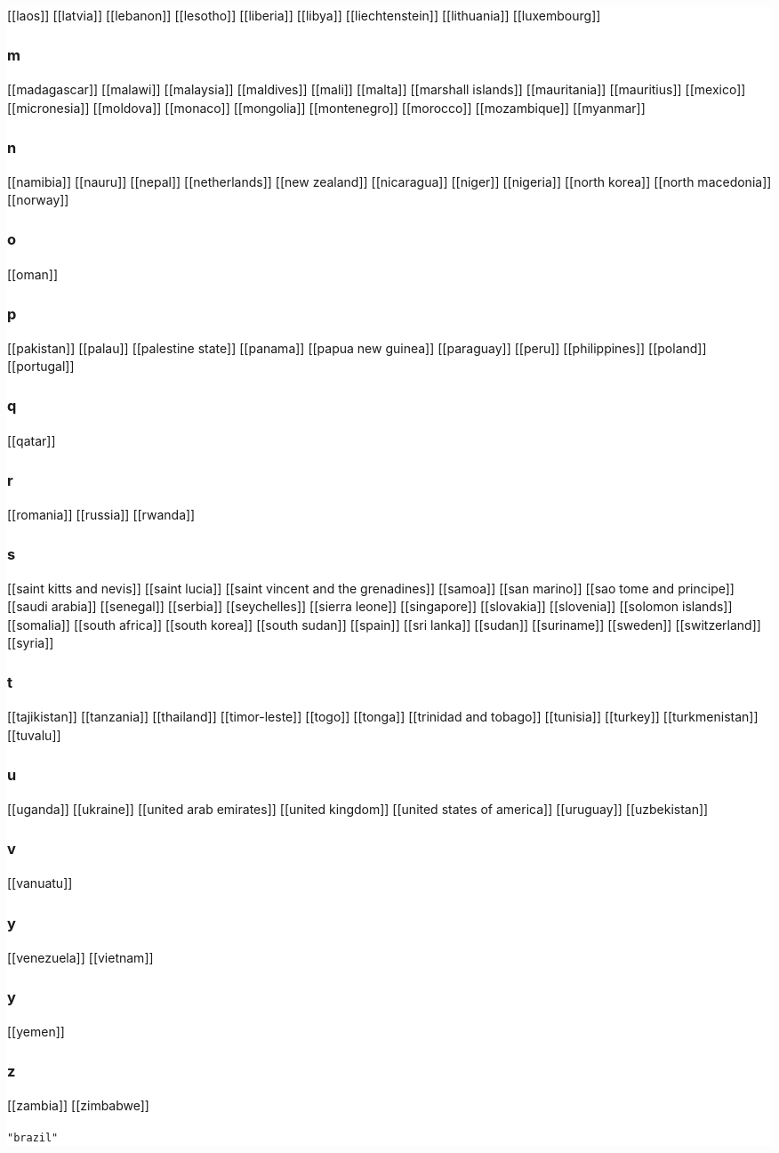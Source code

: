 [[laos]] [[latvia]] [[lebanon]] [[lesotho]] [[liberia]] [[libya]] [[liechtenstein]] [[lithuania]] [[luxembourg]]
### m
[[madagascar]] [[malawi]] [[malaysia]] [[maldives]] [[mali]] [[malta]] [[marshall islands]] [[mauritania]] [[mauritius]] [[mexico]] [[micronesia]] [[moldova]] [[monaco]] [[mongolia]] [[montenegro]] [[morocco]] [[mozambique]] [[myanmar]]
### n
[[namibia]] [[nauru]] [[nepal]] [[netherlands]] [[new zealand]] [[nicaragua]] [[niger]] [[nigeria]] [[north korea]] [[north macedonia]] [[norway]]
### o
[[oman]]
### p
[[pakistan]] [[palau]] [[palestine state]] [[panama]] [[papua new guinea]] [[paraguay]] [[peru]] [[philippines]] [[poland]] [[portugal]]
### q
[[qatar]]
### r
[[romania]] [[russia]] [[rwanda]]
### s
[[saint kitts and nevis]] [[saint lucia]] [[saint vincent and the grenadines]] [[samoa]] [[san marino]] [[sao tome and principe]] [[saudi arabia]] [[senegal]] [[serbia]] [[seychelles]] [[sierra leone]] [[singapore]] [[slovakia]] [[slovenia]] [[solomon islands]] [[somalia]] [[south africa]] [[south korea]] [[south sudan]] [[spain]] [[sri lanka]] [[sudan]] [[suriname]] [[sweden]] [[switzerland]] [[syria]]
### t
[[tajikistan]] [[tanzania]] [[thailand]] [[timor-leste]] [[togo]] [[tonga]] [[trinidad and tobago]] [[tunisia]] [[turkey]] [[turkmenistan]] [[tuvalu]]
### u
[[uganda]] [[ukraine]] [[united arab emirates]] [[united kingdom]] [[united states of america]] [[uruguay]] [[uzbekistan]]
### v
[[vanuatu]]
### y
[[venezuela]] [[vietnam]]
### y
[[yemen]]
### z
[[zambia]] [[zimbabwe]]
```query
"brazil"
```